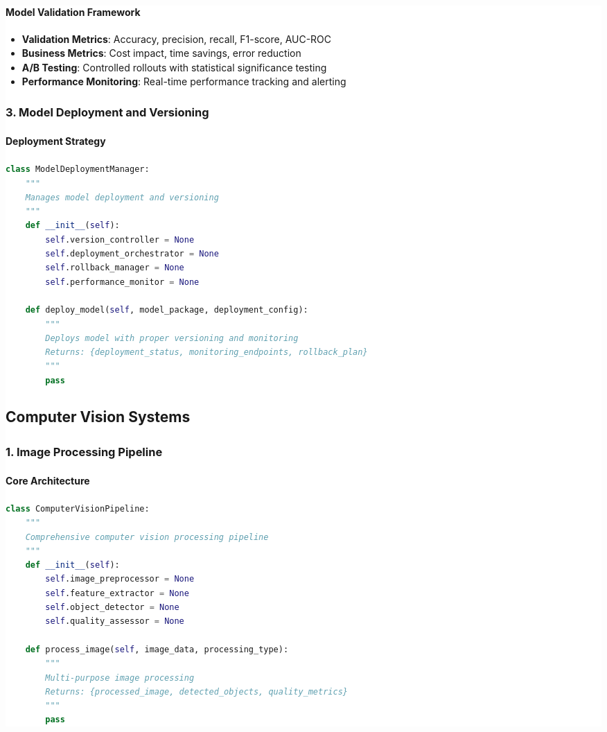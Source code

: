 #### Model Validation Framework
- **Validation Metrics**: Accuracy, precision, recall, F1-score, AUC-ROC
- **Business Metrics**: Cost impact, time savings, error reduction
- **A/B Testing**: Controlled rollouts with statistical significance testing
- **Performance Monitoring**: Real-time performance tracking and alerting

### 3. Model Deployment and Versioning

#### Deployment Strategy
```python
class ModelDeploymentManager:
    """
    Manages model deployment and versioning
    """
    def __init__(self):
        self.version_controller = None
        self.deployment_orchestrator = None
        self.rollback_manager = None
        self.performance_monitor = None
    
    def deploy_model(self, model_package, deployment_config):
        """
        Deploys model with proper versioning and monitoring
        Returns: {deployment_status, monitoring_endpoints, rollback_plan}
        """
        pass
```

## Computer Vision Systems

### 1. Image Processing Pipeline

#### Core Architecture
```python
class ComputerVisionPipeline:
    """
    Comprehensive computer vision processing pipeline
    """
    def __init__(self):
        self.image_preprocessor = None
        self.feature_extractor = None
        self.object_detector = None
        self.quality_assessor = None
    
    def process_image(self, image_data, processing_type):
        """
        Multi-purpose image processing
        Returns: {processed_image, detected_objects, quality_metrics}
        """
        pass
```
